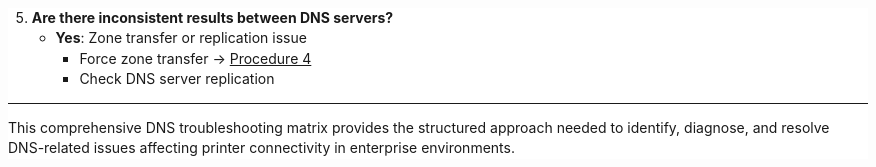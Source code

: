 5. **Are there inconsistent results between DNS servers?**
   - **Yes**: Zone transfer or replication issue
     - Force zone transfer → [Procedure 4](#procedure-4-force-dns-zone-transfer)
     - Check DNS server replication

---

This comprehensive DNS troubleshooting matrix provides the structured approach needed to identify, diagnose, and resolve DNS-related issues affecting printer connectivity in enterprise environments.
